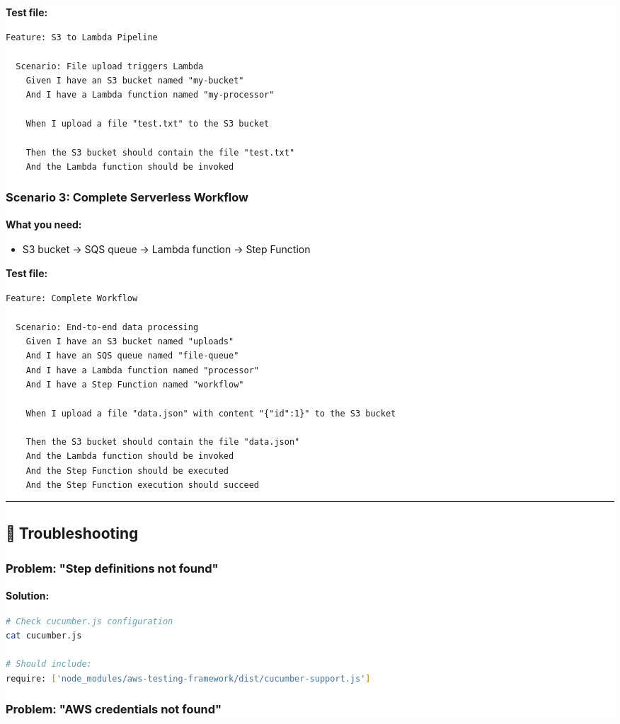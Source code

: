 **Test file:**
```gherkin
Feature: S3 to Lambda Pipeline

  Scenario: File upload triggers Lambda
    Given I have an S3 bucket named "my-bucket"
    And I have a Lambda function named "my-processor"
    
    When I upload a file "test.txt" to the S3 bucket
    
    Then the S3 bucket should contain the file "test.txt"
    And the Lambda function should be invoked
```

### Scenario 3: Complete Serverless Workflow

**What you need:**
- S3 bucket → SQS queue → Lambda function → Step Function

**Test file:**
```gherkin
Feature: Complete Workflow

  Scenario: End-to-end data processing
    Given I have an S3 bucket named "uploads"
    And I have an SQS queue named "file-queue"
    And I have a Lambda function named "processor"
    And I have a Step Function named "workflow"
    
    When I upload a file "data.json" with content "{"id":1}" to the S3 bucket
    
    Then the S3 bucket should contain the file "data.json"
    And the Lambda function should be invoked
    And the Step Function should be executed
    And the Step Function execution should succeed
```

---

## 🐛 Troubleshooting

### Problem: "Step definitions not found"

**Solution:**
```bash
# Check cucumber.js configuration
cat cucumber.js

# Should include:
require: ['node_modules/aws-testing-framework/dist/cucumber-support.js']
```

### Problem: "AWS credentials not found"
